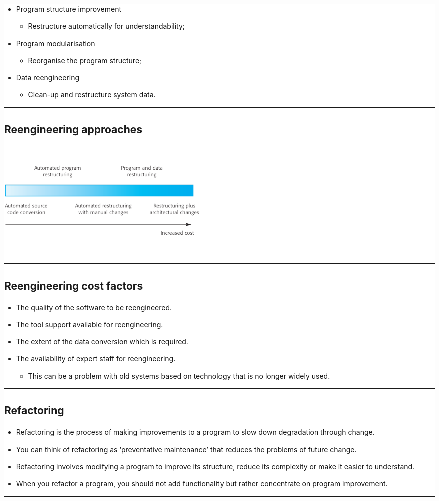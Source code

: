 - Program structure improvement
  - Restructure automatically for understandability;

- Program modularisation
  - Reorganise the program structure;

- Data reengineering
  - Clean-up and restructure system data.


---

## Reengineering approaches 

![w:850 center](../../figures/reengineeringApproaches.png)

---

## Reengineering cost factors

- The quality of the software to be reengineered.

- The tool support available for reengineering.

- The extent of the data conversion which is required.

- The availability of expert staff for reengineering. 
  - This can be a problem with old systems based on technology that is no longer widely used.

---

## Refactoring

- Refactoring is the process of making improvements to a program to slow down degradation through change.

- You can think of refactoring as ‘preventative maintenance’ that reduces the problems of future change. 

- Refactoring involves modifying a program to improve its structure, reduce its complexity or make it easier to understand. 

- When you refactor a program, you should not add functionality but rather concentrate on program improvement. 

---
